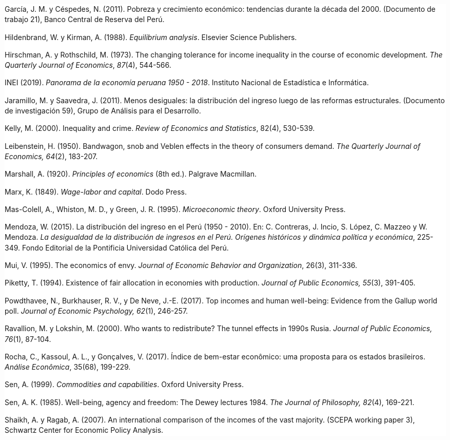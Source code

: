 García, J. M. y Céspedes, N. (2011). Pobreza y crecimiento económico: tendencias durante la década del 2000. (Documento de trabajo 21), Banco Central de Reserva del Perú.

Hildenbrand, W. y Kirman, A. (1988). _Equilibrium analysis_. Elsevier Science Publishers.

Hirschman, A. y Rothschild, M. (1973). The changing tolerance for income inequality in the course of
economic development. _The Quarterly Journal of Economics_, _87_(4), 544-566.

INEI (2019). _Panorama de la economía peruana 1950 - 2018_. Instituto Nacional de Estadística e
Informática.

Jaramillo, M. y Saavedra, J. (2011). Menos desiguales: la distribución del ingreso luego de las reformas
estructurales. (Documento de investigación 59), Grupo de Análisis para el Desarrollo.

Kelly, M. (2000). Inequality and crime. _Review of Economics and Statistics_, 82(4), 530-539.

Leibenstein, H. (1950). Bandwagon, snob and Veblen effects in the theory of consumers demand. _The
Quarterly Journal of Economics, 64_(2), 183-207.

Marshall, A. (1920). _Principles of economics_ (8th ed.). Palgrave Macmillan.

Marx, K. (1849). _Wage-labor and capital_. Dodo Press.

Mas-Colell, A., Whiston, M. D., y Green, J. R. (1995). _Microeconomic theory_. Oxford University
Press.

Mendoza, W. (2015). La distribución del ingreso en el Perú (1950 - 2010). En: C. Contreras, J. Incio, S.
López, C. Mazzeo y W. Mendoza. _La desigualdad de la distribución de ingresos en el Perú. Orígenes
históricos y dinámica política y económica_, 225-349. Fondo Editorial de la Pontificia
Universidad Católica del Perú.

Mui, V. (1995). The economics of envy. _Journal of Economic Behavior and Organization_, 26(3),
311-336.

Piketty, T. (1994). Existence of fair allocation in economies with production. _Journal of Public
Economics, 55_(3), 391-405.

Powdthavee, N., Burkhauser, R. V., y De Neve, J.-E. (2017). Top incomes and human well-being: Evidence
from the Gallup world poll. _Journal of Economic Psychology, 62_(1), 246-257.

Ravallion, M. y Lokshin, M. (2000). Who wants to redistribute? The tunnel effects in 1990s Rusia.
_Journal of Public Economics, 76_(1), 87-104.

Rocha, C., Kassoul, A. L., y Gonçalves, V. (2017). Índice de bem-estar econômico: uma proposta para os
estados brasileiros. _Análise Econômica_, 35(68), 199-229.

Sen, A. (1999). _Commodities and capabilities_. Oxford University Press.

Sen, A. K. (1985). Well-being, agency and freedom: The Dewey lectures 1984. _The Journal of
Philosophy, 82_(4), 169-221.

Shaikh, A. y Ragab, A. (2007). An international comparison of the incomes of the vast majority. (SCEPA
working paper 3), Schwartz Center for Economic Policy Analysis.
